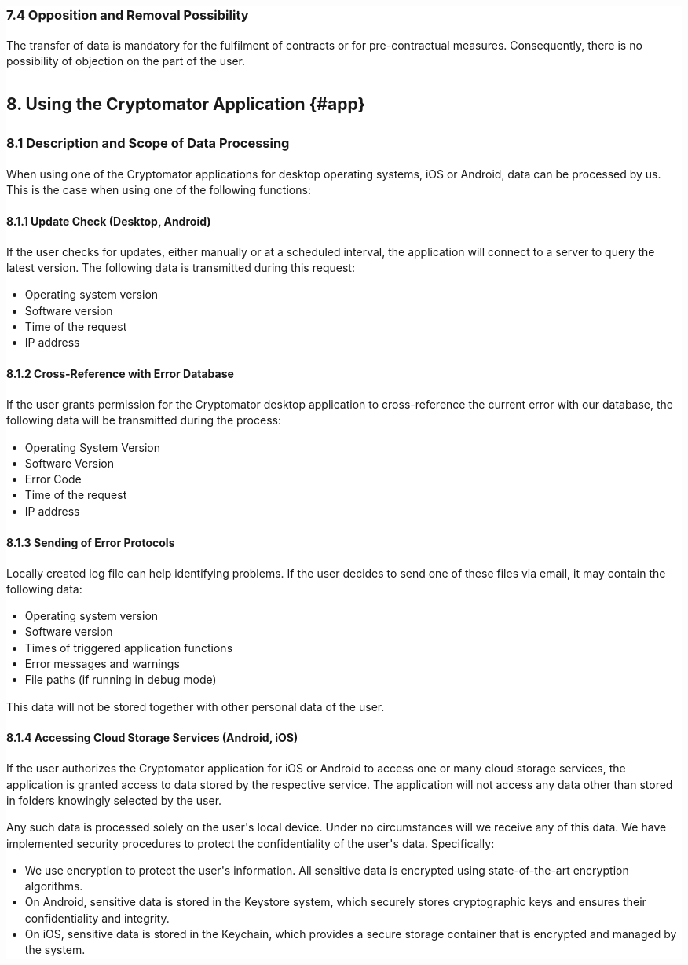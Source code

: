 ### 7.4 Opposition and Removal Possibility
The transfer of data is mandatory for the fulfilment of contracts or for pre-contractual measures. Consequently, there is no possibility of objection on the part of the user.


## 8. Using the Cryptomator Application {#app}

### 8.1 Description and Scope of Data Processing
When using one of the Cryptomator applications for desktop operating systems, iOS or Android, data can be processed by us. This is the case when using one of the following functions:

#### 8.1.1 Update Check (Desktop, Android)
If the user checks for updates, either manually or at a scheduled interval, the application will connect to a server to query the latest version. The following data is transmitted during this request:

* Operating system version
* Software version
* Time of the request
* IP address

#### 8.1.2 Cross-Reference with Error Database
If the user grants permission for the Cryptomator desktop application to cross-reference the current error with our database, the following data will be transmitted during the process:

* Operating System Version
* Software Version
* Error Code
* Time of the request
* IP address

#### 8.1.3 Sending of Error Protocols
Locally created log file can help identifying problems. If the user decides to send one of these files via email, it may contain the following data:

* Operating system version
* Software version
* Times of triggered application functions
* Error messages and warnings
* File paths (if running in debug mode)

This data will not be stored together with other personal data of the user.

#### 8.1.4 Accessing Cloud Storage Services (Android, iOS)
If the user authorizes the Cryptomator application for iOS or Android to access one or many cloud storage services, the application is granted access to data stored by the respective service. The application will not access any data other than stored in folders knowingly selected by the user.

Any such data is processed solely on the user's local device. Under no circumstances will we receive any of this data. We have implemented security procedures to protect the confidentiality of the user's data. Specifically:

* We use encryption to protect the user's information. All sensitive data is encrypted using state-of-the-art encryption algorithms.
* On Android, sensitive data is stored in the Keystore system, which securely stores cryptographic keys and ensures their confidentiality and integrity.
* On iOS, sensitive data is stored in the Keychain, which provides a secure storage container that is encrypted and managed by the system.
